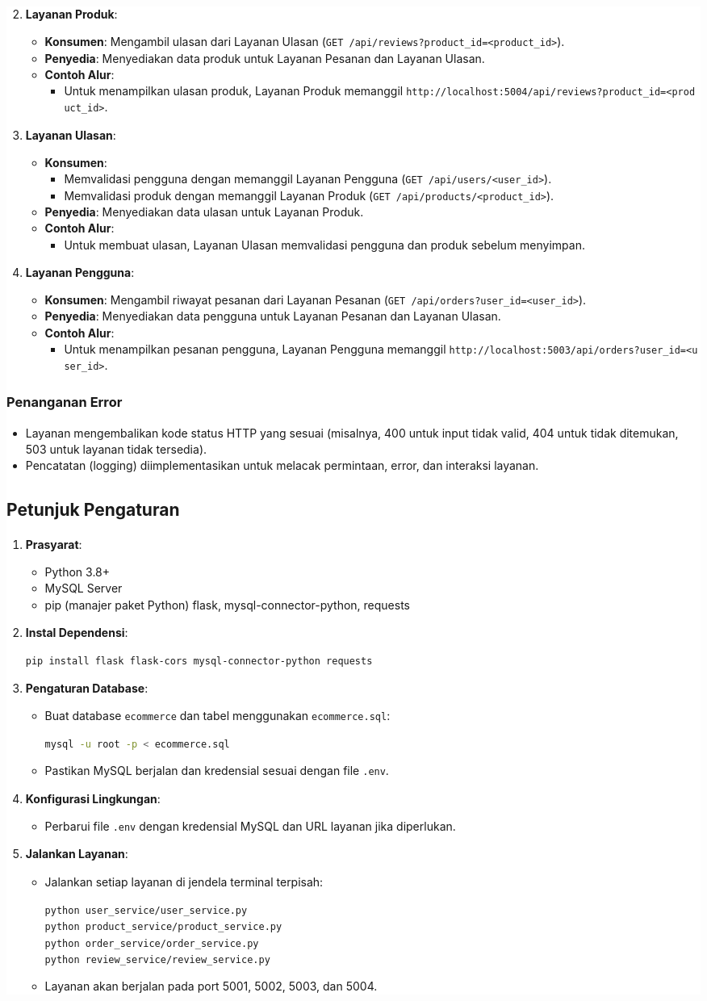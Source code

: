 2. **Layanan Produk**:
   - **Konsumen**: Mengambil ulasan dari Layanan Ulasan (`GET /api/reviews?product_id=<product_id>`).
   - **Penyedia**: Menyediakan data produk untuk Layanan Pesanan dan Layanan Ulasan.
   - **Contoh Alur**:
     - Untuk menampilkan ulasan produk, Layanan Produk memanggil `http://localhost:5004/api/reviews?product_id=<product_id>`.

3. **Layanan Ulasan**:
   - **Konsumen**: 
     - Memvalidasi pengguna dengan memanggil Layanan Pengguna (`GET /api/users/<user_id>`).
     - Memvalidasi produk dengan memanggil Layanan Produk (`GET /api/products/<product_id>`).
   - **Penyedia**: Menyediakan data ulasan untuk Layanan Produk.
   - **Contoh Alur**:
     - Untuk membuat ulasan, Layanan Ulasan memvalidasi pengguna dan produk sebelum menyimpan.

4. **Layanan Pengguna**:
   - **Konsumen**: Mengambil riwayat pesanan dari Layanan Pesanan (`GET /api/orders?user_id=<user_id>`).
   - **Penyedia**: Menyediakan data pengguna untuk Layanan Pesanan dan Layanan Ulasan.
   - **Contoh Alur**:
     - Untuk menampilkan pesanan pengguna, Layanan Pengguna memanggil `http://localhost:5003/api/orders?user_id=<user_id>`.

### Penanganan Error
- Layanan mengembalikan kode status HTTP yang sesuai (misalnya, 400 untuk input tidak valid, 404 untuk tidak ditemukan, 503 untuk layanan tidak tersedia).
- Pencatatan (logging) diimplementasikan untuk melacak permintaan, error, dan interaksi layanan.

## Petunjuk Pengaturan
1. **Prasyarat**:
   - Python 3.8+
   - MySQL Server
   - pip (manajer paket Python) flask, mysql-connector-python, requests

2. **Instal Dependensi**:
   ```bash
   pip install flask flask-cors mysql-connector-python requests
   ```

3. **Pengaturan Database**:
   - Buat database `ecommerce` dan tabel menggunakan `ecommerce.sql`:
     ```bash
     mysql -u root -p < ecommerce.sql
     ```
   - Pastikan MySQL berjalan dan kredensial sesuai dengan file `.env`.

4. **Konfigurasi Lingkungan**:
   - Perbarui file `.env` dengan kredensial MySQL dan URL layanan jika diperlukan.

5. **Jalankan Layanan**:
   - Jalankan setiap layanan di jendela terminal terpisah:
     ```bash
     python user_service/user_service.py
     python product_service/product_service.py
     python order_service/order_service.py
     python review_service/review_service.py
     ```
   - Layanan akan berjalan pada port 5001, 5002, 5003, dan 5004.
